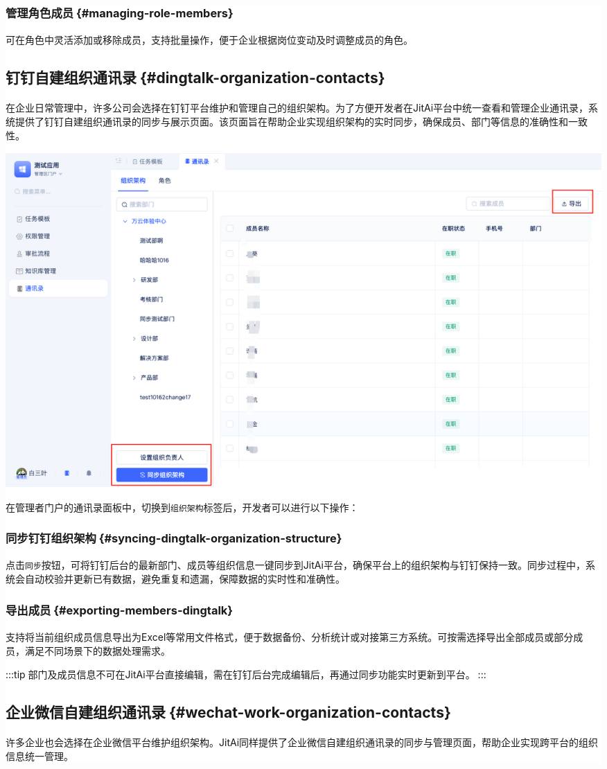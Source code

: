### 管理角色成员 {#managing-role-members}
可在角色中灵活添加或移除成员，支持批量操作，便于企业根据岗位变动及时调整成员的角色。

## 钉钉自建组织通讯录 {#dingtalk-organization-contacts}
在企业日常管理中，许多公司会选择在钉钉平台维护和管理自己的组织架构。为了方便开发者在JitAi平台中统一查看和管理企业通讯录，系统提供了钉钉自建组织通讯录的同步与展示页面。该页面旨在帮助企业实现组织架构的实时同步，确保成员、部门等信息的准确性和一致性。

![钉钉自建操作](./img/corp/dingtalk-custom-operations.png)

在管理者门户的通讯录面板中，切换到`组织架构`标签后，开发者可以进行以下操作：

### 同步钉钉组织架构 {#syncing-dingtalk-organization-structure}
点击`同步`按钮，可将钉钉后台的最新部门、成员等组织信息一键同步到JitAi平台，确保平台上的组织架构与钉钉保持一致。同步过程中，系统会自动校验并更新已有数据，避免重复和遗漏，保障数据的实时性和准确性。

### 导出成员 {#exporting-members-dingtalk}
支持将当前组织成员信息导出为Excel等常用文件格式，便于数据备份、分析统计或对接第三方系统。可按需选择导出全部成员或部分成员，满足不同场景下的数据处理需求。

:::tip
部门及成员信息不可在JitAi平台直接编辑，需在钉钉后台完成编辑后，再通过同步功能实时更新到平台。
:::

## 企业微信自建组织通讯录 {#wechat-work-organization-contacts}
许多企业也会选择在企业微信平台维护组织架构。JitAi同样提供了企业微信自建组织通讯录的同步与管理页面，帮助企业实现跨平台的组织信息统一管理。
